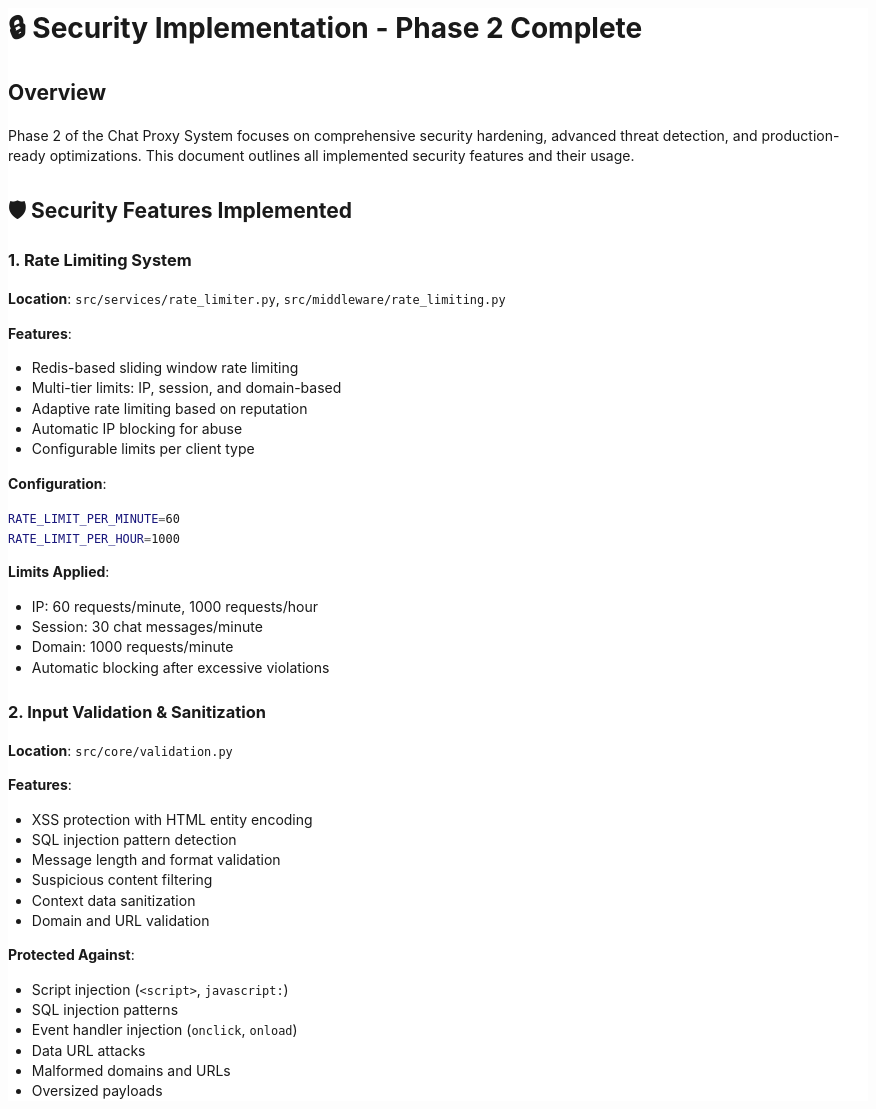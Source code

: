 # 🔒 Security Implementation - Phase 2 Complete

## Overview

Phase 2 of the Chat Proxy System focuses on comprehensive security hardening, advanced threat detection, and production-ready optimizations. This document outlines all implemented security features and their usage.

## 🛡️ Security Features Implemented

### 1. Rate Limiting System
**Location**: `src/services/rate_limiter.py`, `src/middleware/rate_limiting.py`

**Features**:
- Redis-based sliding window rate limiting
- Multi-tier limits: IP, session, and domain-based
- Adaptive rate limiting based on reputation
- Automatic IP blocking for abuse
- Configurable limits per client type

**Configuration**:
```bash
RATE_LIMIT_PER_MINUTE=60
RATE_LIMIT_PER_HOUR=1000
```

**Limits Applied**:
- IP: 60 requests/minute, 1000 requests/hour
- Session: 30 chat messages/minute
- Domain: 1000 requests/minute
- Automatic blocking after excessive violations

### 2. Input Validation & Sanitization
**Location**: `src/core/validation.py`

**Features**:
- XSS protection with HTML entity encoding
- SQL injection pattern detection
- Message length and format validation
- Suspicious content filtering
- Context data sanitization
- Domain and URL validation

**Protected Against**:
- Script injection (`<script>`, `javascript:`)
- SQL injection patterns
- Event handler injection (`onclick`, `onload`)
- Data URL attacks
- Malformed domains and URLs
- Oversized payloads
